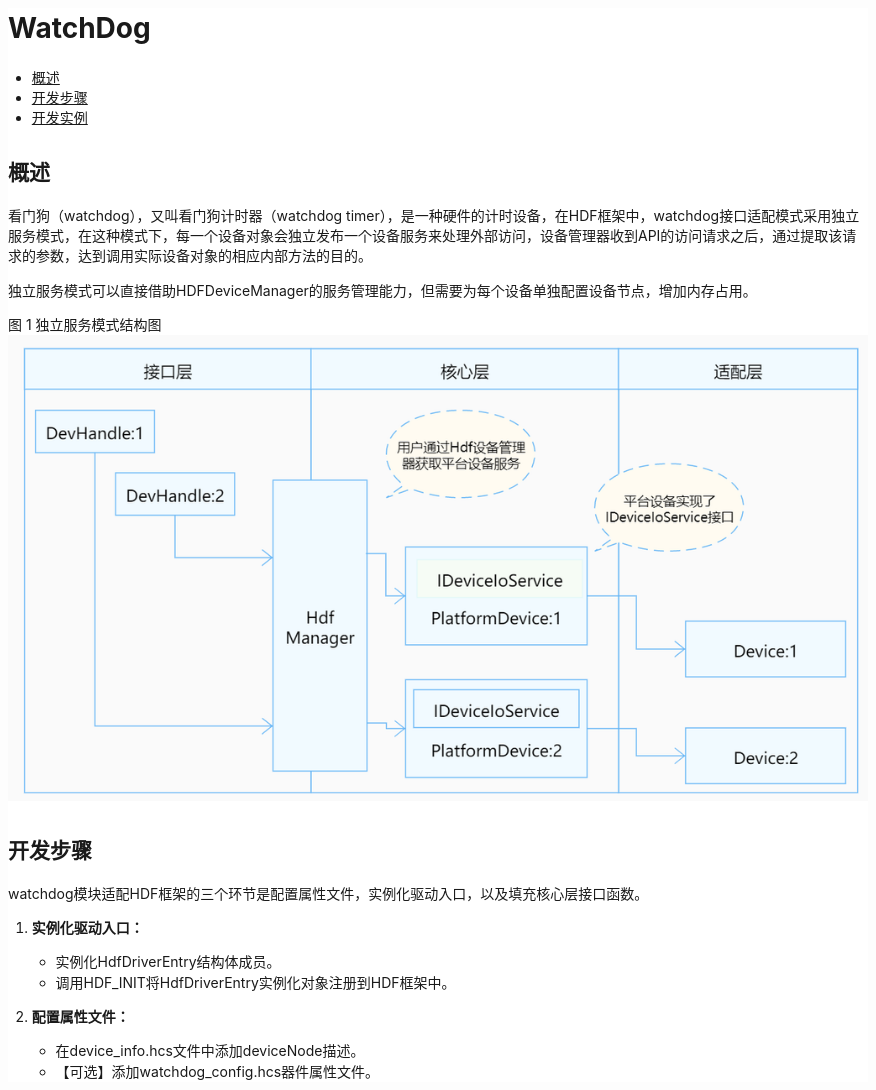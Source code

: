 # WatchDog

- [概述](#1)
- [开发步骤](#2)
- [开发实例](#3)

## 概述 <a name="1"></a>

看门狗（watchdog），又叫看门狗计时器（watchdog timer），是一种硬件的计时设备，在HDF框架中，watchdog接口适配模式采用独立服务模式，在这种模式下，每一个设备对象会独立发布一个设备服务来处理外部访问，设备管理器收到API的访问请求之后，通过提取该请求的参数，达到调用实际设备对象的相应内部方法的目的。

独立服务模式可以直接借助HDFDeviceManager的服务管理能力，但需要为每个设备单独配置设备节点，增加内存占用。

图 1 独立服务模式结构图
![image1](figure/独立服务模式.png)

## 开发步骤 <a name="2"></a>

watchdog模块适配HDF框架的三个环节是配置属性文件，实例化驱动入口，以及填充核心层接口函数。

1. **实例化驱动入口：**   
    - 实例化HdfDriverEntry结构体成员。
    - 调用HDF_INIT将HdfDriverEntry实例化对象注册到HDF框架中。

2. **配置属性文件：**   
   
    - 在device_info.hcs文件中添加deviceNode描述。
    - 【可选】添加watchdog_config.hcs器件属性文件。
